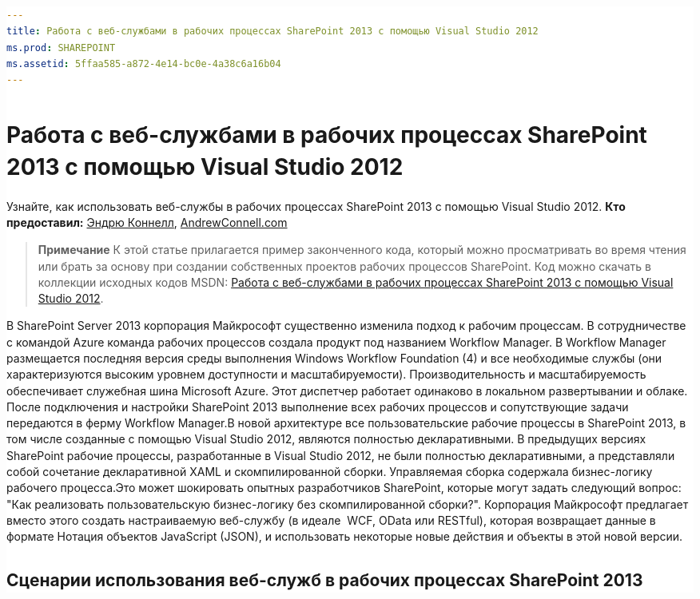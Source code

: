 ```yaml
---
title: Работа с веб-службами в рабочих процессах SharePoint 2013 с помощью Visual Studio 2012
ms.prod: SHAREPOINT
ms.assetid: 5ffaa585-a872-4e14-bc0e-4a38c6a16b04
---
```



# Работа с веб-службами в рабочих процессах SharePoint 2013 с помощью Visual Studio 2012
Узнайте, как использовать веб-службы в рабочих процессах SharePoint 2013 с помощью Visual Studio 2012.
 **Кто предоставил:** [Эндрю Коннелл](http://social.msdn.microsoft.com/profile/andrew%20connell%20%5bmvp%5d/),  [AndrewConnell.com](http://www.andrewconnell.com)
  
    
    


  
    
    

> **Примечание**
> К этой статье прилагается пример законченного кода, который можно просматривать во время чтения или брать за основу при создании собственных проектов рабочих процессов SharePoint. Код можно скачать в коллекции исходных кодов MSDN:  [Работа с веб-службами в рабочих процессах SharePoint 2013 с помощью Visual Studio 2012](http://code.msdn.microsoft.com/Working-with-Web-in-46148199). 
  
    
    


  
    
    
В SharePoint Server 2013 корпорация Майкрософт существенно изменила подход к рабочим процессам. В сотрудничестве с командой Azure команда рабочих процессов создала продукт под названием Workflow Manager. В Workflow Manager размещается последняя версия среды выполнения Windows Workflow Foundation (4) и все необходимые службы (они характеризуются высоким уровнем доступности и масштабируемости). Производительность и масштабируемость обеспечивает служебная шина Microsoft Azure. Этот диспетчер работает одинаково в локальном развертывании и облаке. После подключения и настройки SharePoint 2013 выполнение всех рабочих процессов и сопутствующие задачи передаются в ферму Workflow Manager.В новой архитектуре все пользовательские рабочие процессы в SharePoint 2013, в том числе созданные с помощью Visual Studio 2012, являются полностью декларативными. В предыдущих версиях SharePoint рабочие процессы, разработанные в Visual Studio 2012, не были полностью декларативными, а представляли собой сочетание декларативной XAML и скомпилированной сборки. Управляемая сборка содержала бизнес-логику рабочего процесса.Это может шокировать опытных разработчиков SharePoint, которые могут задать следующий вопрос: "Как реализовать пользовательскую бизнес-логику без скомпилированной сборки?". Корпорация Майкрософт предлагает вместо этого создать настраиваемую веб-службу (в идеале  WCF, OData или RESTful), которая возвращает данные в формате Нотация объектов JavaScript (JSON), и использовать некоторые новые действия и объекты в этой новой версии. 
## Сценарии использования веб-служб в рабочих процессах SharePoint 2013
<a name="sec1"> </a>
